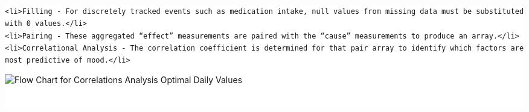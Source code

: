 	<li>Filling - For discretely tracked events such as medication intake, null values from missing data must be substituted with 0 values.</li>
	<li>Pairing - These aggregated “effect” measurements are paired with the “cause” measurements to produce an array.</li>
	<li>Correlational Analysis - The correlation coefficient is determined for that pair array to identify which factors are most predictive of mood.</li>
</ol>
<img class="aligncenter wp-image-6237 size-large" src="https://qm.wp.uploads.s3.amazonaws.com/uploads/2014/07/Flow-Chart-for-Correlations-Analysis-Optimal-Daily-Values-1024x898.png" alt="Flow Chart for Correlations Analysis Optimal Daily Values" width="1024" height="898" />

&nbsp;